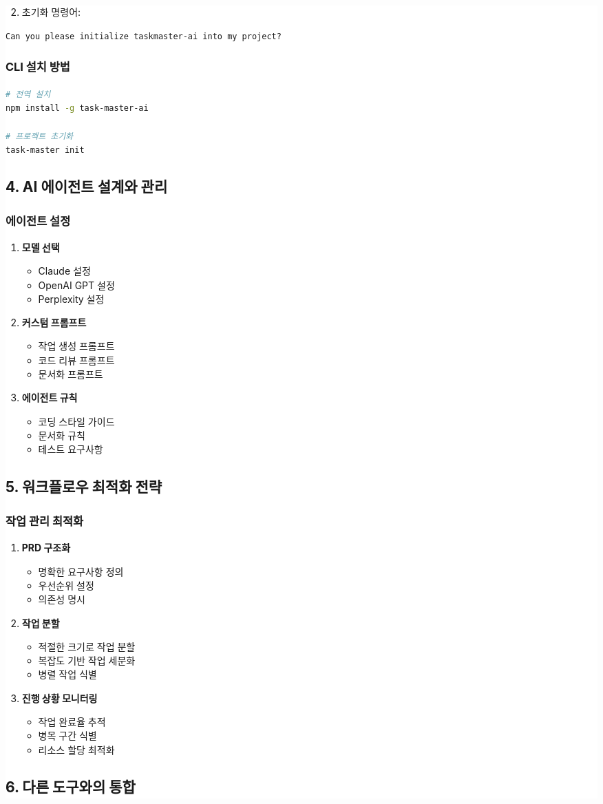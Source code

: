 2. 초기화 명령어:
```
Can you please initialize taskmaster-ai into my project?
```

### CLI 설치 방법
```bash
# 전역 설치
npm install -g task-master-ai

# 프로젝트 초기화
task-master init
```

## 4. AI 에이전트 설계와 관리

### 에이전트 설정
1. **모델 선택**
   - Claude 설정
   - OpenAI GPT 설정
   - Perplexity 설정

2. **커스텀 프롬프트**
   - 작업 생성 프롬프트
   - 코드 리뷰 프롬프트
   - 문서화 프롬프트

3. **에이전트 규칙**
   - 코딩 스타일 가이드
   - 문서화 규칙
   - 테스트 요구사항

## 5. 워크플로우 최적화 전략

### 작업 관리 최적화
1. **PRD 구조화**
   - 명확한 요구사항 정의
   - 우선순위 설정
   - 의존성 명시

2. **작업 분할**
   - 적절한 크기로 작업 분할
   - 복잡도 기반 작업 세분화
   - 병렬 작업 식별

3. **진행 상황 모니터링**
   - 작업 완료율 추적
   - 병목 구간 식별
   - 리소스 할당 최적화

## 6. 다른 도구와의 통합
